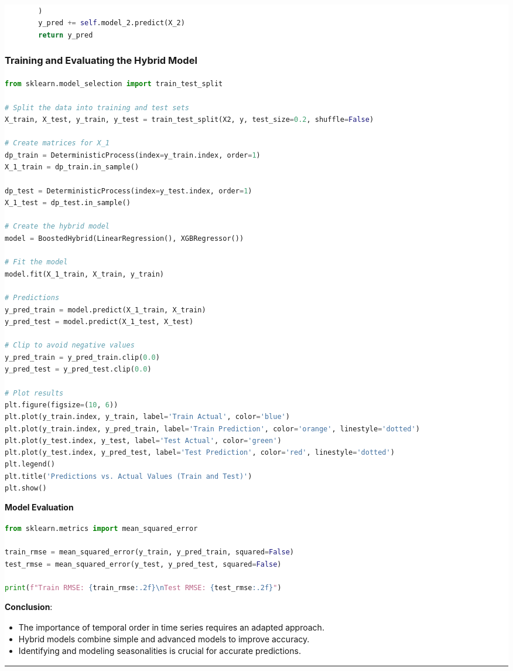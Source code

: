 ```python
        )
        y_pred += self.model_2.predict(X_2)
        return y_pred
```

### **Training and Evaluating the Hybrid Model**

```python
from sklearn.model_selection import train_test_split

# Split the data into training and test sets
X_train, X_test, y_train, y_test = train_test_split(X2, y, test_size=0.2, shuffle=False)

# Create matrices for X_1
dp_train = DeterministicProcess(index=y_train.index, order=1)
X_1_train = dp_train.in_sample()

dp_test = DeterministicProcess(index=y_test.index, order=1)
X_1_test = dp_test.in_sample()

# Create the hybrid model
model = BoostedHybrid(LinearRegression(), XGBRegressor())

# Fit the model
model.fit(X_1_train, X_train, y_train)

# Predictions
y_pred_train = model.predict(X_1_train, X_train)
y_pred_test = model.predict(X_1_test, X_test)

# Clip to avoid negative values
y_pred_train = y_pred_train.clip(0.0)
y_pred_test = y_pred_test.clip(0.0)

# Plot results
plt.figure(figsize=(10, 6))
plt.plot(y_train.index, y_train, label='Train Actual', color='blue')
plt.plot(y_train.index, y_pred_train, label='Train Prediction', color='orange', linestyle='dotted')
plt.plot(y_test.index, y_test, label='Test Actual', color='green')
plt.plot(y_test.index, y_pred_test, label='Test Prediction', color='red', linestyle='dotted')
plt.legend()
plt.title('Predictions vs. Actual Values (Train and Test)')
plt.show()
```

**Model Evaluation**

```python
from sklearn.metrics import mean_squared_error

train_rmse = mean_squared_error(y_train, y_pred_train, squared=False)
test_rmse = mean_squared_error(y_test, y_pred_test, squared=False)

print(f"Train RMSE: {train_rmse:.2f}\nTest RMSE: {test_rmse:.2f}")
```

**Conclusion**:
- The importance of temporal order in time series requires an adapted approach.
- Hybrid models combine simple and advanced models to improve accuracy.
- Identifying and modeling seasonalities is crucial for accurate predictions.

---
